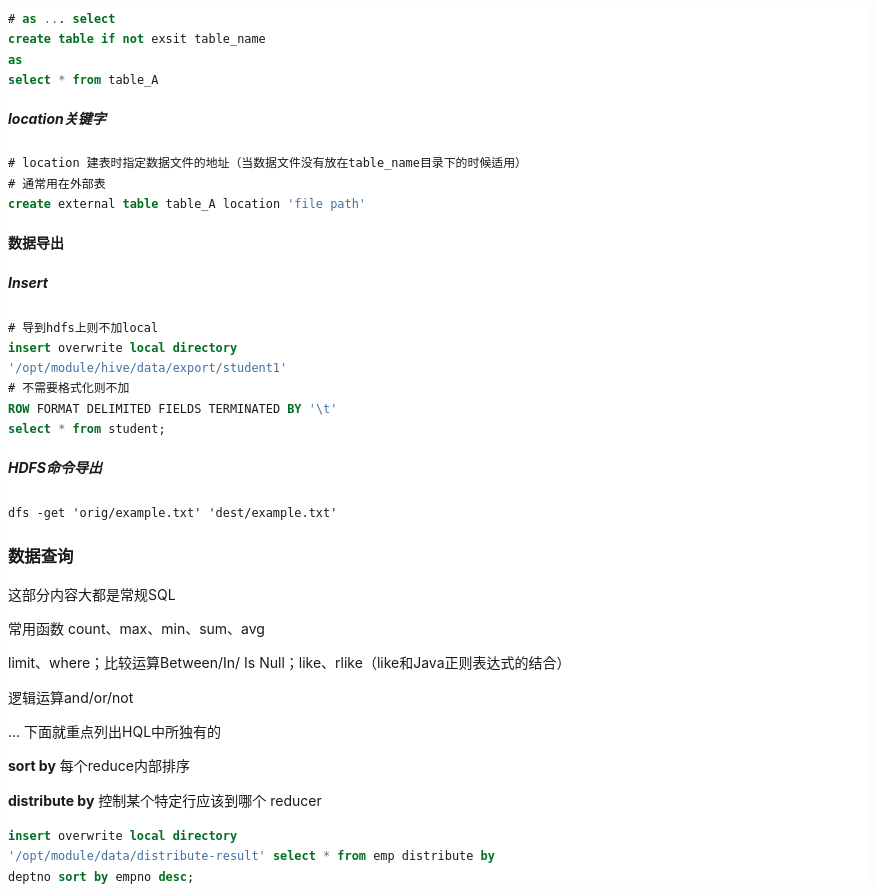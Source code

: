 ```sql
# as ... select
create table if not exsit table_name
as
select * from table_A
```

##### location关键字

```sql
# location 建表时指定数据文件的地址（当数据文件没有放在table_name目录下的时候适用）
# 通常用在外部表
create external table table_A location 'file path'
```



#### 数据导出

##### Insert

```sql
# 导到hdfs上则不加local
insert overwrite local directory
'/opt/module/hive/data/export/student1'
# 不需要格式化则不加
ROW FORMAT DELIMITED FIELDS TERMINATED BY '\t'
select * from student;
```



##### HDFS命令导出

```
dfs -get 'orig/example.txt' 'dest/example.txt' 
```



### 数据查询

这部分内容大都是常规SQL

常用函数 count、max、min、sum、avg

limit、where；比较运算Between/In/ Is Null；like、rlike（like和Java正则表达式的结合）

逻辑运算and/or/not

... 下面就重点列出HQL中所独有的

**sort by**      每个reduce内部排序

**distribute by**      控制某个特定行应该到哪个 reducer

```sql
insert overwrite local directory
'/opt/module/data/distribute-result' select * from emp distribute by
deptno sort by empno desc;
```

